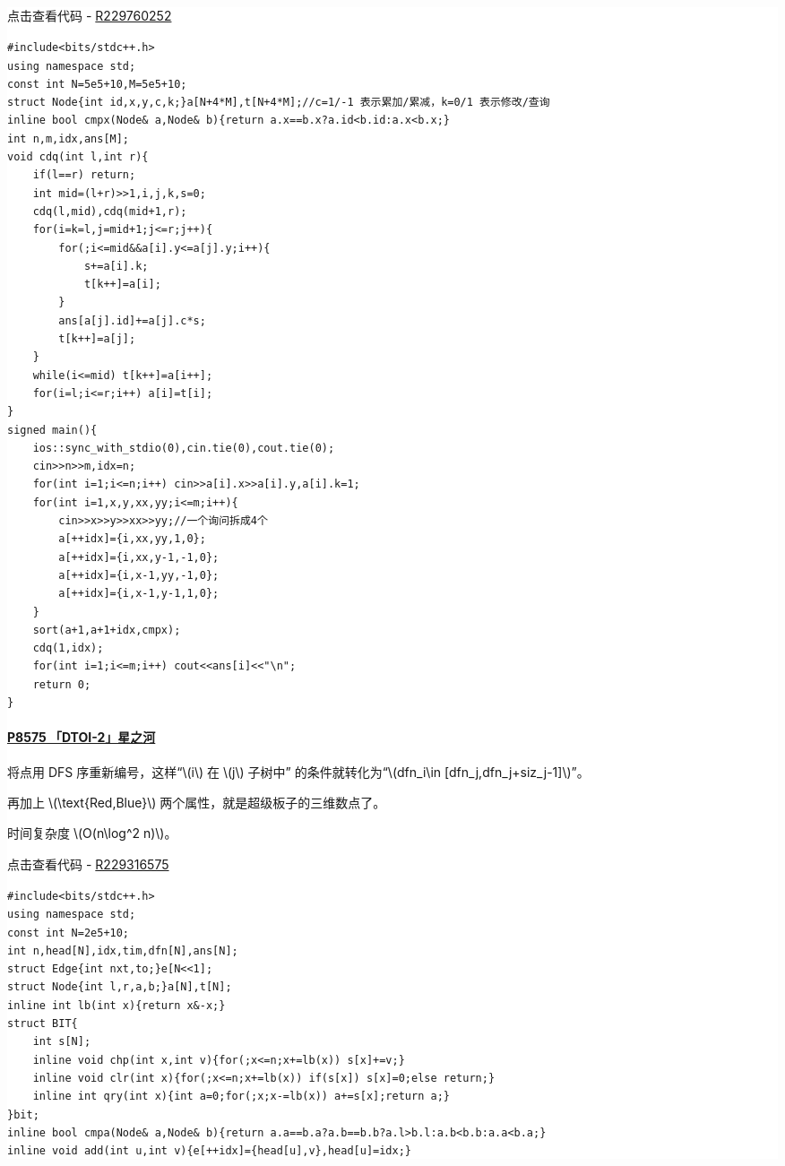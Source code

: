 点击查看代码 - [R229760252](https://www.luogu.com.cn/record/229760252)

    #include<bits/stdc++.h>
    using namespace std;
    const int N=5e5+10,M=5e5+10;
    struct Node{int id,x,y,c,k;}a[N+4*M],t[N+4*M];//c=1/-1 表示累加/累减，k=0/1 表示修改/查询
    inline bool cmpx(Node& a,Node& b){return a.x==b.x?a.id<b.id:a.x<b.x;}
    int n,m,idx,ans[M];
    void cdq(int l,int r){
    	if(l==r) return;
    	int mid=(l+r)>>1,i,j,k,s=0;
    	cdq(l,mid),cdq(mid+1,r);
    	for(i=k=l,j=mid+1;j<=r;j++){
    		for(;i<=mid&&a[i].y<=a[j].y;i++){
    			s+=a[i].k;
    			t[k++]=a[i];
    		}
    		ans[a[j].id]+=a[j].c*s;
    		t[k++]=a[j];
    	}
    	while(i<=mid) t[k++]=a[i++];
    	for(i=l;i<=r;i++) a[i]=t[i];
    }
    signed main(){
    	ios::sync_with_stdio(0),cin.tie(0),cout.tie(0);
    	cin>>n>>m,idx=n;
    	for(int i=1;i<=n;i++) cin>>a[i].x>>a[i].y,a[i].k=1;
    	for(int i=1,x,y,xx,yy;i<=m;i++){
    		cin>>x>>y>>xx>>yy;//一个询问拆成4个
    		a[++idx]={i,xx,yy,1,0};
    		a[++idx]={i,xx,y-1,-1,0};
    		a[++idx]={i,x-1,yy,-1,0};
    		a[++idx]={i,x-1,y-1,1,0};
    	}
    	sort(a+1,a+1+idx,cmpx);
    	cdq(1,idx);
    	for(int i=1;i<=m;i++) cout<<ans[i]<<"\n";
    	return 0;
    }

#### [P8575 「DTOI-2」星之河](https://www.luogu.com.cn/problem/P8575)

将点用 DFS 序重新编号，这样“\\(i\\) 在 \\(j\\) 子树中” 的条件就转化为“\\(dfn\_i\\in \[dfn\_j,dfn\_j+siz\_j-1\]\\)”。

再加上 \\(\\text{Red,Blue}\\) 两个属性，就是超级板子的三维数点了。

时间复杂度 \\(O(n\\log^2 n)\\)。

点击查看代码 - [R229316575](https://www.luogu.com.cn/record/229316575)

    #include<bits/stdc++.h>
    using namespace std;
    const int N=2e5+10;
    int n,head[N],idx,tim,dfn[N],ans[N];
    struct Edge{int nxt,to;}e[N<<1];
    struct Node{int l,r,a,b;}a[N],t[N];
    inline int lb(int x){return x&-x;}
    struct BIT{
    	int s[N];
    	inline void chp(int x,int v){for(;x<=n;x+=lb(x)) s[x]+=v;}
    	inline void clr(int x){for(;x<=n;x+=lb(x)) if(s[x]) s[x]=0;else return;}
    	inline int qry(int x){int a=0;for(;x;x-=lb(x)) a+=s[x];return a;}
    }bit;
    inline bool cmpa(Node& a,Node& b){return a.a==b.a?a.b==b.b?a.l>b.l:a.b<b.b:a.a<b.a;}
    inline void add(int u,int v){e[++idx]={head[u],v},head[u]=idx;}